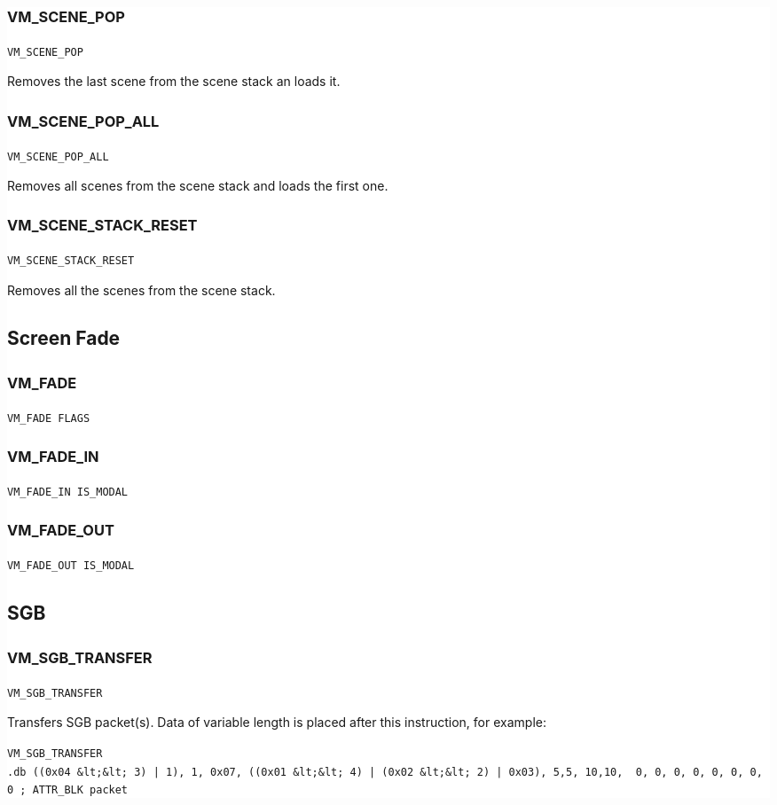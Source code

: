 ### VM_SCENE_POP

```gbvm
VM_SCENE_POP
```
 Removes the last scene from the scene stack an loads it.  

### VM_SCENE_POP_ALL

```gbvm
VM_SCENE_POP_ALL
```
 Removes all scenes from the scene stack and loads the first one.  

### VM_SCENE_STACK_RESET

```gbvm
VM_SCENE_STACK_RESET
```
 Removes all the scenes from the scene stack.  

## Screen Fade

### VM_FADE

```gbvm
VM_FADE FLAGS
```
### VM_FADE_IN

```gbvm
VM_FADE_IN IS_MODAL
```
### VM_FADE_OUT

```gbvm
VM_FADE_OUT IS_MODAL
```
## SGB

### VM_SGB_TRANSFER

```gbvm
VM_SGB_TRANSFER
```
 Transfers SGB packet(s). Data of variable length is placed after this instruction, for example:  
  
```  
VM_SGB_TRANSFER  
.db ((0x04 &lt;&lt; 3) | 1), 1, 0x07, ((0x01 &lt;&lt; 4) | (0x02 &lt;&lt; 2) | 0x03), 5,5, 10,10,  0, 0, 0, 0, 0, 0, 0, 0 ; ATTR_BLK packet  
```  
  